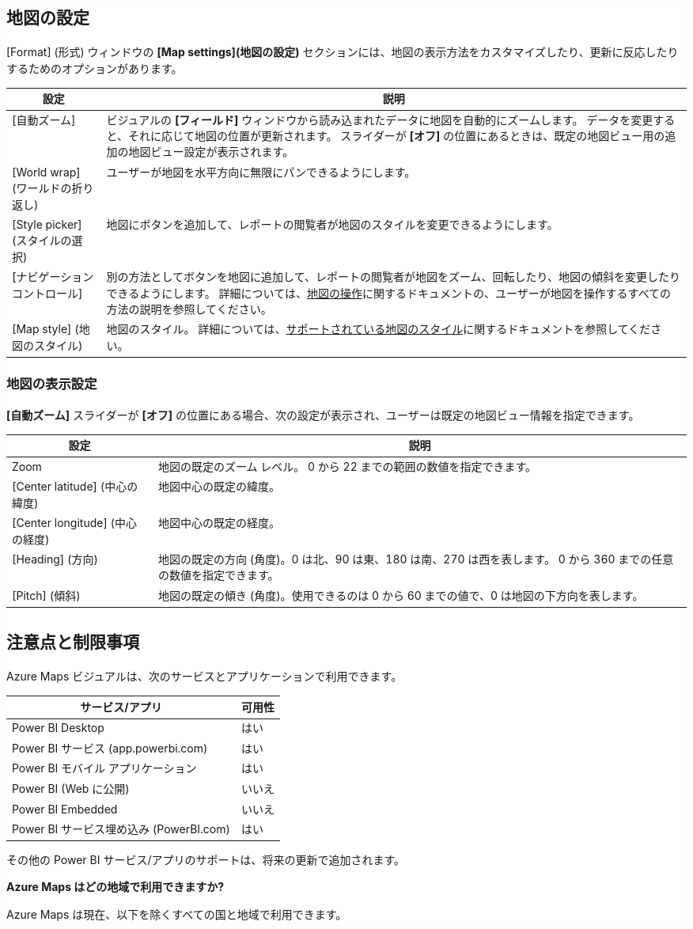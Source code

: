 ## <a name="map-settings"></a>地図の設定

[Format] (形式) ウィンドウの **[Map settings]\(地図の設定\)** セクションには、地図の表示方法をカスタマイズしたり、更新に反応したりするためのオプションがあります。

| 設定             | 説明  |
|---------------------|--------------|
| [自動ズーム]           | ビジュアルの **[フィールド]** ウィンドウから読み込まれたデータに地図を自動的にズームします。 データを変更すると、それに応じて地図の位置が更新されます。 スライダーが **[オフ]** の位置にあるときは、既定の地図ビュー用の追加の地図ビュー設定が表示されます。 |
| [World wrap] (ワールドの折り返し)          | ユーザーが地図を水平方向に無限にパンできるようにします。 |
| [Style picker] (スタイルの選択)        | 地図にボタンを追加して、レポートの閲覧者が地図のスタイルを変更できるようにします。 |
| [ナビゲーション コントロール] | 別の方法としてボタンを地図に追加して、レポートの閲覧者が地図をズーム、回転したり、地図の傾斜を変更したりできるようにします。 詳細については、[地図の操作](map-accessibility.md#navigating-the-map)に関するドキュメントの、ユーザーが地図を操作するすべての方法の説明を参照してください。 |
| [Map style] (地図のスタイル)           | 地図のスタイル。 詳細については、[サポートされている地図のスタイル](supported-map-styles.md)に関するドキュメントを参照してください。 |

### <a name="map-view-settings"></a>地図の表示設定

**[自動ズーム]** スライダーが **[オフ]** の位置にある場合、次の設定が表示され、ユーザーは既定の地図ビュー情報を指定できます。

| 設定          | 説明   |
|------------------|---------------|
| Zoom             | 地図の既定のズーム レベル。 0 から 22 までの範囲の数値を指定できます。 |
| [Center latitude] (中心の緯度)  | 地図中心の既定の緯度。 |
| [Center longitude] (中心の経度) | 地図中心の既定の経度。 |
| [Heading] (方向)          | 地図の既定の方向 (角度)。0 は北、90 は東、180 は南、270 は西を表します。 0 から 360 までの任意の数値を指定できます。 |
| [Pitch] (傾斜)            | 地図の既定の傾き (角度)。使用できるのは 0 から 60 までの値で、0 は地図の下方向を表します。 |

## <a name="considerations-and-limitations"></a>注意点と制限事項

Azure Maps ビジュアルは、次のサービスとアプリケーションで利用できます。

| サービス/アプリ                              | 可用性 |
|------------------------------------------|--------------|
| Power BI Desktop                         | はい          |
| Power BI サービス (app.powerbi.com)       | はい          |
| Power BI モバイル アプリケーション             | はい          |
| Power BI (Web に公開)                  | いいえ           |
| Power BI Embedded                        | いいえ           |
| Power BI サービス埋め込み (PowerBI.com) | はい          |

その他の Power BI サービス/アプリのサポートは、将来の更新で追加されます。

**Azure Maps はどの地域で利用できますか?**

Azure Maps は現在、以下を除くすべての国と地域で利用できます。
